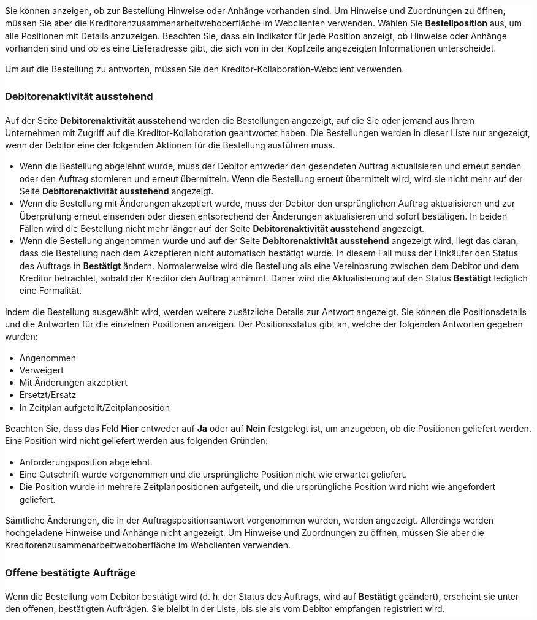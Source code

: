 Sie können anzeigen, ob zur Bestellung Hinweise oder Anhänge vorhanden sind. Um Hinweise und Zuordnungen zu öffnen, müssen Sie aber die Kreditorenzusammenarbeitweboberfläche im Webclienten verwenden. Wählen Sie **Bestellposition** aus, um alle Positionen mit Details anzuzeigen. Beachten Sie, dass ein Indikator für jede Position anzeigt, ob Hinweise oder Anhänge vorhanden sind und ob es eine Lieferadresse gibt, die sich von in der Kopfzeile angezeigten Informationen unterscheidet.

Um auf die Bestellung zu antworten, müssen Sie den Kreditor-Kollaboration-Webclient verwenden.

### <a name="awaiting-customer-action"></a>Debitorenaktivität ausstehend
Auf der Seite **Debitorenaktivität ausstehend** werden die Bestellungen angezeigt, auf die Sie oder jemand aus Ihrem Unternehmen mit Zugriff auf die Kreditor-Kollaboration geantwortet haben. Die Bestellungen werden in dieser Liste nur angezeigt, wenn der Debitor eine der folgenden Aktionen für die Bestellung ausführen muss.

-   Wenn die Bestellung abgelehnt wurde, muss der Debitor entweder den gesendeten Auftrag aktualisieren und erneut senden oder den Auftrag stornieren und erneut übermitteln. Wenn die Bestellung erneut übermittelt wird, wird sie nicht mehr auf der Seite **Debitorenaktivität ausstehend** angezeigt.
-   Wenn die Bestellung mit Änderungen akzeptiert wurde, muss der Debitor den ursprünglichen Auftrag aktualisieren und zur Überprüfung erneut einsenden oder diesen entsprechend der Änderungen aktualisieren und sofort bestätigen. In beiden Fällen wird die Bestellung nicht mehr länger auf der Seite **Debitorenaktivität ausstehend** angezeigt.
-   Wenn die Bestellung angenommen wurde und auf der Seite **Debitorenaktivität ausstehend** angezeigt wird, liegt das daran, dass die Bestellung nach dem Akzeptieren nicht automatisch bestätigt wurde. In diesem Fall muss der Einkäufer den Status des Auftrags in **Bestätigt** ändern. Normalerweise wird die Bestellung als eine Vereinbarung zwischen dem Debitor und dem Kreditor betrachtet, sobald der Kreditor den Auftrag annimmt. Daher wird die Aktualisierung auf den Status **Bestätigt** lediglich eine Formalität.

Indem die Bestellung ausgewählt wird, werden weitere zusätzliche Details zur Antwort angezeigt. Sie können die Positionsdetails und die Antworten für die einzelnen Positionen anzeigen. Der Positionsstatus gibt an, welche der folgenden Antworten gegeben wurden:

-   Angenommen
-   Verweigert
-   Mit Änderungen akzeptiert
-   Ersetzt/Ersatz
-   In Zeitplan aufgeteilt/Zeitplanposition

Beachten Sie, dass das Feld **Hier** entweder auf **Ja** oder auf **Nein** festgelegt ist, um anzugeben, ob die Positionen geliefert werden. Eine Position wird nicht geliefert werden aus folgenden Gründen:

- Anforderungsposition abgelehnt.
- Eine Gutschrift wurde vorgenommen und die ursprüngliche Position nicht wie erwartet geliefert.
- Die Position wurde in mehrere Zeitplanpositionen aufgeteilt, und die ursprüngliche Position wird nicht wie angefordert geliefert.

Sämtliche Änderungen, die in der Auftragspositionsantwort vorgenommen wurden, werden angezeigt. Allerdings werden hochgeladene Hinweise und Anhänge nicht angezeigt. Um Hinweise und Zuordnungen zu öffnen, müssen Sie aber die Kreditorenzusammenarbeitweboberfläche im Webclienten verwenden.

### <a name="open-confirmed-orders"></a>Offene bestätigte Aufträge
Wenn die Bestellung vom Debitor bestätigt wird (d. h. der Status des Auftrags, wird auf **Bestätigt** geändert), erscheint sie unter den offenen, bestätigten Aufträgen. Sie bleibt in der Liste, bis sie als vom Debitor empfangen registriert wird.
